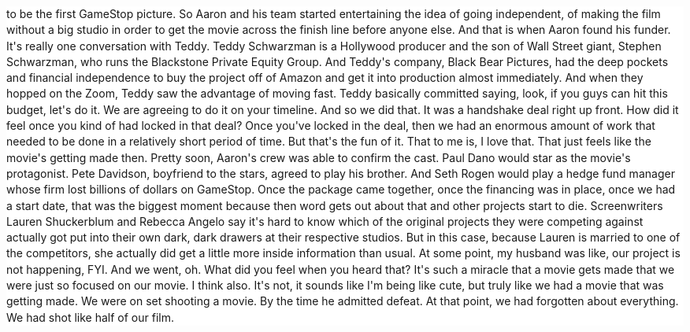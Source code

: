 to be the first GameStop picture.
So Aaron and his team started entertaining the idea
of going independent,
of making the film without a big studio
in order to get the movie across the finish line
before anyone else.
And that is when Aaron found his funder.
It's really one conversation with Teddy.
Teddy Schwarzman is a Hollywood producer
and the son of Wall Street giant, Stephen Schwarzman,
who runs the Blackstone Private Equity Group.
And Teddy's company, Black Bear Pictures,
had the deep pockets and financial independence
to buy the project off of Amazon
and get it into production almost immediately.
And when they hopped on the Zoom,
Teddy saw the advantage of moving fast.
Teddy basically committed saying,
look, if you guys can hit this budget, let's do it.
We are agreeing to do it on your timeline.
And so we did that.
It was a handshake deal right up front.
How did it feel once you kind of had locked in that deal?
Once you've locked in the deal,
then we had an enormous amount of work
that needed to be done
in a relatively short period of time.
But that's the fun of it.
That to me is, I love that.
That just feels like the movie's getting made then.
Pretty soon, Aaron's crew was able to confirm the cast.
Paul Dano would star as the movie's protagonist.
Pete Davidson, boyfriend to the stars,
agreed to play his brother.
And Seth Rogen would play a hedge fund manager
whose firm lost billions of dollars on GameStop.
Once the package came together,
once the financing was in place,
once we had a start date,
that was the biggest moment
because then word gets out about that
and other projects start to die.
Screenwriters Lauren Shuckerblum and Rebecca Angelo
say it's hard to know
which of the original projects they were competing against
actually got put into their own dark, dark drawers
at their respective studios.
But in this case,
because Lauren is married to one of the competitors,
she actually did get a little more
inside information than usual.
At some point, my husband was like,
our project is not happening, FYI.
And we went, oh.
What did you feel when you heard that?
It's such a miracle that a movie gets made
that we were just so focused on our movie.
I think also.
It's not, it sounds like I'm being like cute,
but truly like we had a movie that was getting made.
We were on set shooting a movie.
By the time he admitted defeat.
At that point, we had forgotten about everything.
We had shot like half of our film.